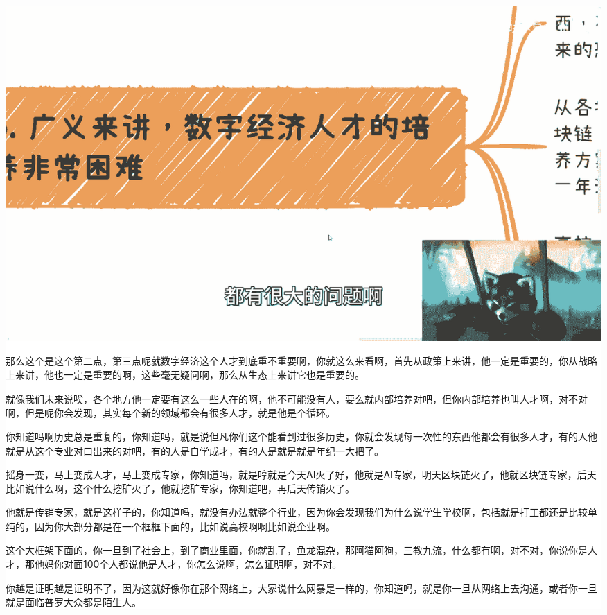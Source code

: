 ![](img/adc5b4bc5bf3afe59a0796d2cc105225_15.png)

那么这个是这个第二点，第三点呢就数字经济这个人才到底重不重要啊，你就这么来看啊，首先从政策上来讲，他一定是重要的，你从战略上来讲，他也一定是重要的啊，这些毫无疑问啊，那么从生态上来讲它也是重要的。

就像我们未来说唉，各个地方他一定要有这么一些人在的啊，他不可能没有人，要么就内部培养对吧，但你内部培养也叫人才啊，对不对啊，但是呢你会发现，其实每个新的领域都会有很多人才，就是他是个循环。

你知道吗啊历史总是重复的，你知道吗，就是说但凡你们这个能看到过很多历史，你就会发现每一次性的东西他都会有很多人才，有的人他就是从这个专业对口出来的对吧，有的人是自学成才，有的人是就是就是年纪一大把了。

摇身一变，马上变成人才，马上变成专家，你知道吗，就是哼就是今天AI火了好，他就是AI专家，明天区块链火了，他就区块链专家，后天比如说什么啊，这个什么挖矿火了，他就挖矿专家，你知道吧，再后天传销火了。

他就是传销专家，就是这样子的，你知道吗，就没有办法就整个行业，因为你会发现我们为什么说学生学校啊，包括就是打工都还是比较单纯的，因为你大部分都是在一个框框下面的，比如说高校啊啊比如说企业啊。

这个大框架下面的，你一旦到了社会上，到了商业里面，你就乱了，鱼龙混杂，那阿猫阿狗，三教九流，什么都有啊，对不对，你说你是人才，那他妈你对面100个人都说他是人才，你怎么说啊，怎么证明啊，对不对。

你越是证明越是证明不了，因为这就好像你在那个网络上，大家说什么网暴是一样的，你知道吗，就是你一旦从网络上去沟通，或者你一旦就是面临普罗大众都是陌生人。


